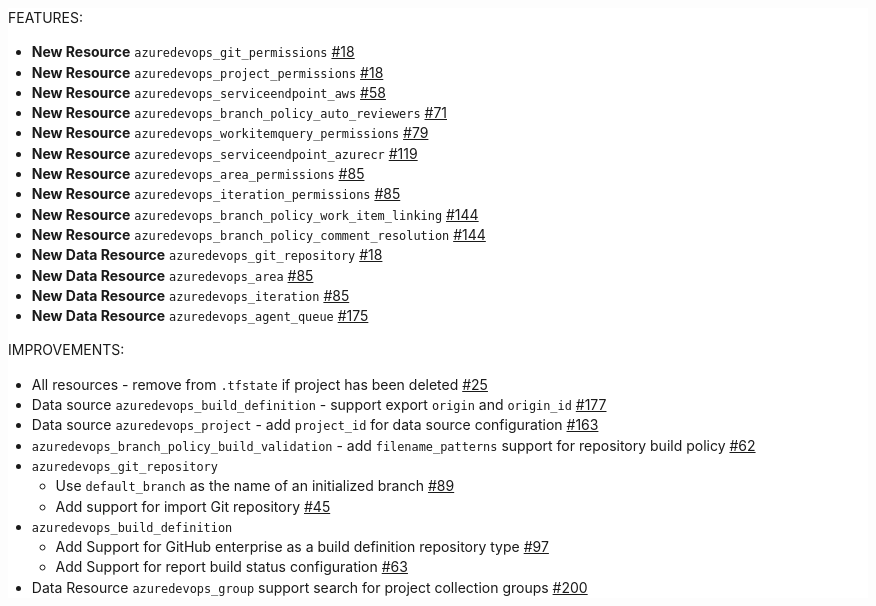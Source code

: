 FEATURES:
* **New Resource** `azuredevops_git_permissions` [#18](https://github.com/Nataliia5722/terraform-provider-azuredevops/issues/18)
* **New Resource** `azuredevops_project_permissions` [#18](https://github.com/Nataliia5722/terraform-provider-azuredevops/issues/18)
* **New Resource** `azuredevops_serviceendpoint_aws` [#58](https://github.com/Nataliia5722/terraform-provider-azuredevops/issues/58)
* **New Resource** `azuredevops_branch_policy_auto_reviewers` [#71](https://github.com/Nataliia5722/terraform-provider-azuredevops/issues/71)
* **New Resource** `azuredevops_workitemquery_permissions` [#79](https://github.com/Nataliia5722/terraform-provider-azuredevops/issues/79)
* **New Resource** `azuredevops_serviceendpoint_azurecr` [#119](https://github.com/Nataliia5722/terraform-provider-azuredevops/issues/119/)
* **New Resource** `azuredevops_area_permissions` [#85](https://github.com/Nataliia5722/terraform-provider-azuredevops/issues/85)
* **New Resource** `azuredevops_iteration_permissions` [#85](https://github.com/Nataliia5722/terraform-provider-azuredevops/issues/85)
* **New Resource** `azuredevops_branch_policy_work_item_linking` [#144](https://github.com/Nataliia5722/terraform-provider-azuredevops/issues/144)
* **New Resource** `azuredevops_branch_policy_comment_resolution` [#144](https://github.com/Nataliia5722/terraform-provider-azuredevops/issues/144)
* **New Data Resource** `azuredevops_git_repository` [#18](https://github.com/Nataliia5722/terraform-provider-azuredevops/issues/18)
* **New Data Resource** `azuredevops_area` [#85](https://github.com/Nataliia5722/terraform-provider-azuredevops/issues/85)
* **New Data Resource** `azuredevops_iteration` [#85](https://github.com/Nataliia5722/terraform-provider-azuredevops/issues/85)
* **New Data Resource** `azuredevops_agent_queue` [#175](https://github.com/Nataliia5722/terraform-provider-azuredevops/issues/175)

IMPROVEMENTS:

* All resources - remove from `.tfstate` if project has been deleted [#25](https://github.com/Nataliia5722/terraform-provider-azuredevops/issues/25)
* Data source `azuredevops_build_definition` - support export `origin` and `origin_id` [#177](https://github.com/Nataliia5722/terraform-provider-azuredevops/issues/177)
* Data source `azuredevops_project` - add `project_id` for data source configuration [#163](https://github.com/Nataliia5722/terraform-provider-azuredevops/issues/163)
* `azuredevops_branch_policy_build_validation`  - add `filename_patterns` support for repository build policy [#62](https://github.com/Nataliia5722/terraform-provider-azuredevops/issues/62)
* `azuredevops_git_repository`
  - Use `default_branch` as the name of an initialized branch [#89](https://github.com/Nataliia5722/terraform-provider-azuredevops/issues/89)
  - Add support for import Git repository [#45](https://github.com/Nataliia5722/terraform-provider-azuredevops/issues/45)
* `azuredevops_build_definition`
  - Add Support for GitHub enterprise as a build definition repository type [#97](https://github.com/Nataliia5722/terraform-provider-azuredevops/issues/97)
  - Add Support for report build status configuration [#63](https://github.com/Nataliia5722/terraform-provider-azuredevops/issues/63)
* Data Resource `azuredevops_group` support search for project collection groups [#200](https://github.com/Nataliia5722/terraform-provider-azuredevops/issues/200)
